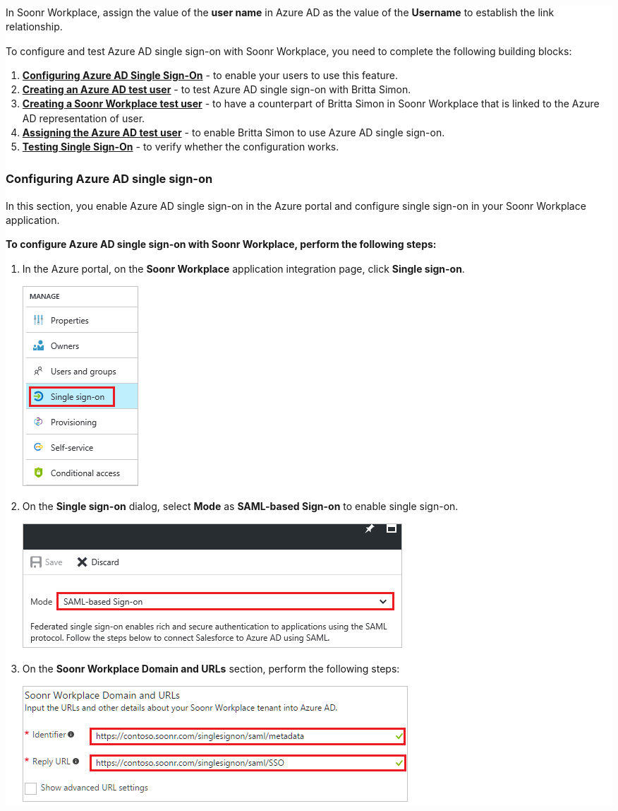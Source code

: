 In Soonr Workplace, assign the value of the **user name** in Azure AD as the value of the **Username** to establish the link relationship.

To configure and test Azure AD single sign-on with Soonr Workplace, you need to complete the following building blocks:

1. **[Configuring Azure AD Single Sign-On](#configuring-azure-ad-single-sign-on)** - to enable your users to use this feature.
2. **[Creating an Azure AD test user](#creating-an-azure-ad-test-user)** - to test Azure AD single sign-on with Britta Simon.
3. **[Creating a Soonr Workplace test user](#creating-a-soonr-workplace-test-user)** - to have a counterpart of Britta Simon in Soonr Workplace that is linked to the Azure AD representation of user.
4. **[Assigning the Azure AD test user](#assigning-the-azure-ad-test-user)** - to enable Britta Simon to use Azure AD single sign-on.
5. **[Testing Single Sign-On](#testing-single-sign-on)** - to verify whether the configuration works.

### Configuring Azure AD single sign-on

In this section, you enable Azure AD single sign-on in the Azure portal and configure single sign-on in your Soonr Workplace application.

**To configure Azure AD single sign-on with Soonr Workplace, perform the following steps:**

1. In the Azure portal, on the **Soonr Workplace** application integration page, click **Single sign-on**.

	![Configure Single Sign-On][4]

2. On the **Single sign-on** dialog, select **Mode** as	**SAML-based Sign-on** to enable single sign-on.
 
	![Configure Single Sign-On](./media/soonr-tutorial/tutorial_soonr_samlbase.png)

3. On the **Soonr Workplace Domain and URLs** section, perform the following steps:

	![Configure Single Sign-On](./media/soonr-tutorial/tutorial_soonr_url.png)


[1]: ./media/soonr-tutorial/tutorial_general_01.png
[2]: ./media/soonr-tutorial/tutorial_general_02.png
[3]: ./media/soonr-tutorial/tutorial_general_03.png
[4]: ./media/soonr-tutorial/tutorial_general_04.png
[100]: ./media/soonr-tutorial/tutorial_general_100.png
[200]: ./media/soonr-tutorial/tutorial_general_200.png
[201]: ./media/soonr-tutorial/tutorial_general_201.png
[202]: ./media/soonr-tutorial/tutorial_general_202.png
[203]: ./media/soonr-tutorial/tutorial_general_203.png